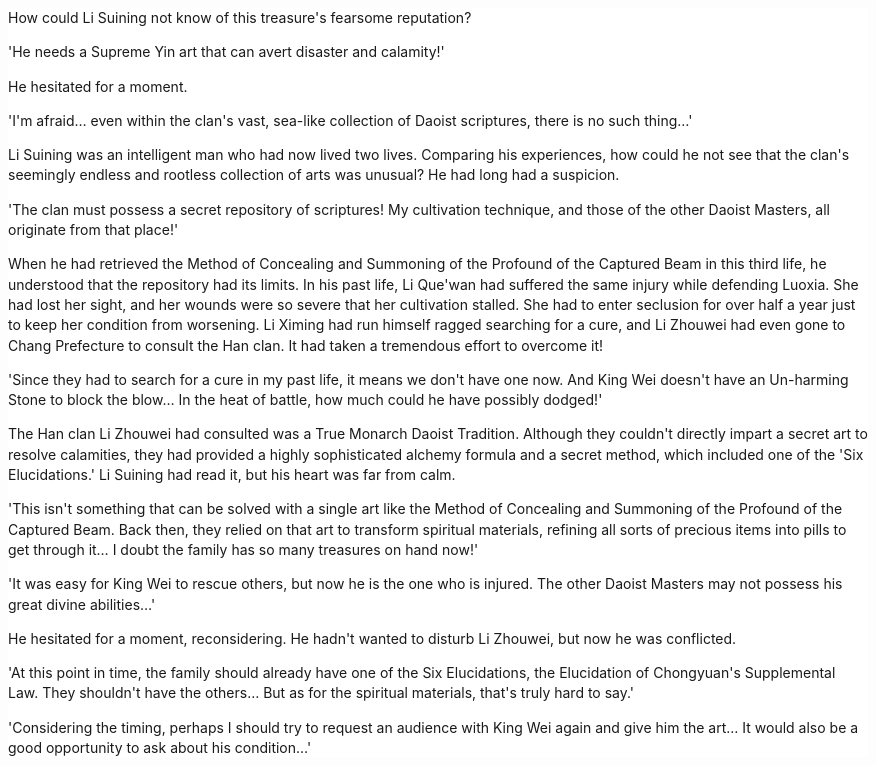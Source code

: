 How could Li Suining not know of this treasure's fearsome reputation?

'He needs a Supreme Yin art that can avert disaster and calamity!'

He hesitated for a moment.

'I'm afraid… even within the clan's vast, sea-like collection of Daoist scriptures, there is no such thing…'

Li Suining was an intelligent man who had now lived two lives. Comparing his experiences, how could he not see that the clan's seemingly endless and rootless collection of arts was unusual? He had long had a suspicion. 

'The clan must possess a secret repository of scriptures! My cultivation technique, and those of the other Daoist Masters, all originate from that place!'

When he had retrieved the Method of Concealing and Summoning of the Profound of the Captured Beam in this third life, he understood that the repository had its limits. In his past life, Li Que'wan had suffered the same injury while defending Luoxia. She had lost her sight, and her wounds were so severe that her cultivation stalled. She had to enter seclusion for over half a year just to keep her condition from worsening. Li Ximing had run himself ragged searching for a cure, and Li Zhouwei had even gone to Chang Prefecture to consult the Han clan. It had taken a tremendous effort to overcome it!

'Since they had to search for a cure in my past life, it means we don't have one now. And King Wei doesn't have an Un-harming Stone to block the blow… In the heat of battle, how much could he have possibly dodged!'

The Han clan Li Zhouwei had consulted was a True Monarch Daoist Tradition. Although they couldn't directly impart a secret art to resolve calamities, they had provided a highly sophisticated alchemy formula and a secret method, which included one of the 'Six Elucidations.' Li Suining had read it, but his heart was far from calm.

'This isn't something that can be solved with a single art like the Method of Concealing and Summoning of the Profound of the Captured Beam. Back then, they relied on that art to transform spiritual materials, refining all sorts of precious items into pills to get through it… I doubt the family has so many treasures on hand now!'

'It was easy for King Wei to rescue others, but now he is the one who is injured. The other Daoist Masters may not possess his great divine abilities…'

He hesitated for a moment, reconsidering. He hadn't wanted to disturb Li Zhouwei, but now he was conflicted.

'At this point in time, the family should already have one of the Six Elucidations, the Elucidation of Chongyuan's Supplemental Law. They shouldn't have the others… But as for the spiritual materials, that's truly hard to say.'

'Considering the timing, perhaps I should try to request an audience with King Wei again and give him the art… It would also be a good opportunity to ask about his condition…'
